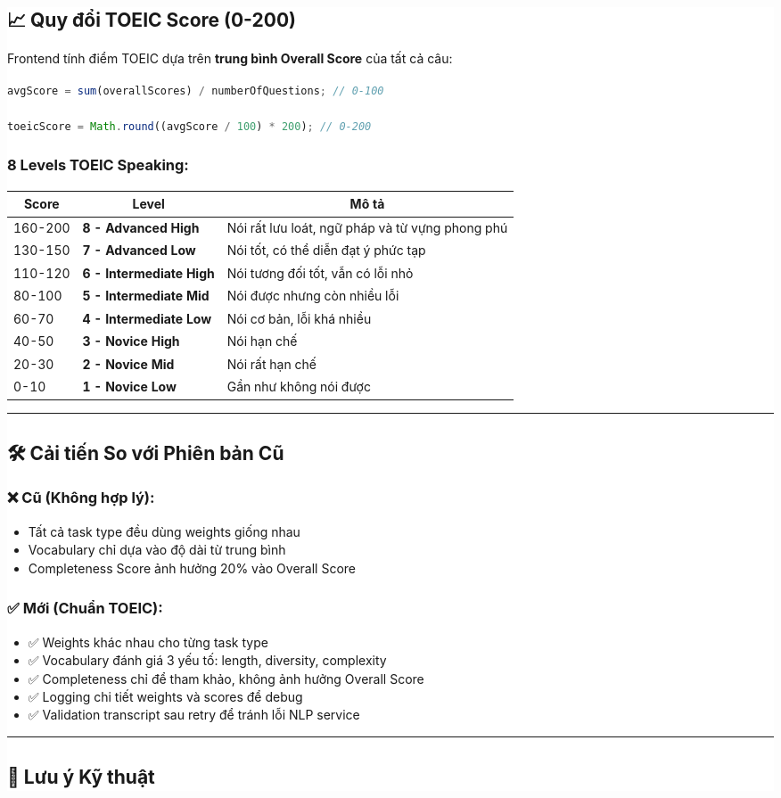 
## 📈 Quy đổi TOEIC Score (0-200)

Frontend tính điểm TOEIC dựa trên **trung bình Overall Score** của tất cả câu:

```typescript
avgScore = sum(overallScores) / numberOfQuestions; // 0-100

toeicScore = Math.round((avgScore / 100) * 200); // 0-200
```

### **8 Levels TOEIC Speaking:**

| Score   | Level                     | Mô tả                                           |
| ------- | ------------------------- | ----------------------------------------------- |
| 160-200 | **8 - Advanced High**     | Nói rất lưu loát, ngữ pháp và từ vựng phong phú |
| 130-150 | **7 - Advanced Low**      | Nói tốt, có thể diễn đạt ý phức tạp             |
| 110-120 | **6 - Intermediate High** | Nói tương đối tốt, vẫn có lỗi nhỏ               |
| 80-100  | **5 - Intermediate Mid**  | Nói được nhưng còn nhiều lỗi                    |
| 60-70   | **4 - Intermediate Low**  | Nói cơ bản, lỗi khá nhiều                       |
| 40-50   | **3 - Novice High**       | Nói hạn chế                                     |
| 20-30   | **2 - Novice Mid**        | Nói rất hạn chế                                 |
| 0-10    | **1 - Novice Low**        | Gần như không nói được                          |

---

## 🛠️ Cải tiến So với Phiên bản Cũ

### **❌ Cũ (Không hợp lý):**

- Tất cả task type đều dùng weights giống nhau
- Vocabulary chỉ dựa vào độ dài từ trung bình
- Completeness Score ảnh hưởng 20% vào Overall Score

### **✅ Mới (Chuẩn TOEIC):**

- ✅ Weights khác nhau cho từng task type
- ✅ Vocabulary đánh giá 3 yếu tố: length, diversity, complexity
- ✅ Completeness chỉ để tham khảo, không ảnh hưởng Overall Score
- ✅ Logging chi tiết weights và scores để debug
- ✅ Validation transcript sau retry để tránh lỗi NLP service

---

## 📝 Lưu ý Kỹ thuật
